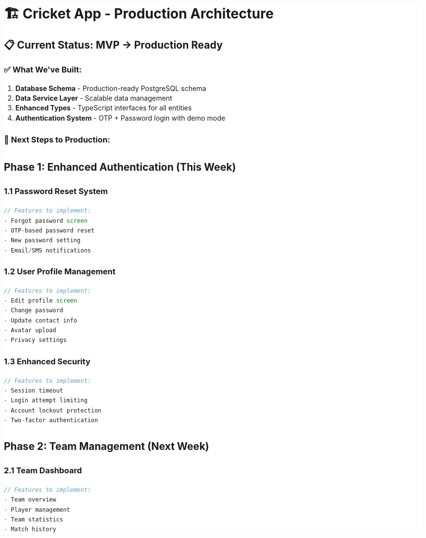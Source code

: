 # 🏗️ Cricket App - Production Architecture

## 📋 **Current Status: MVP → Production Ready**

### **✅ What We've Built:**
1. **Database Schema** - Production-ready PostgreSQL schema
2. **Data Service Layer** - Scalable data management
3. **Enhanced Types** - TypeScript interfaces for all entities
4. **Authentication System** - OTP + Password login with demo mode

### **🚀 Next Steps to Production:**

## **Phase 1: Enhanced Authentication (This Week)**

### **1.1 Password Reset System**
```typescript
// Features to implement:
- Forgot password screen
- OTP-based password reset
- New password setting
- Email/SMS notifications
```

### **1.2 User Profile Management**
```typescript
// Features to implement:
- Edit profile screen
- Change password
- Update contact info
- Avatar upload
- Privacy settings
```

### **1.3 Enhanced Security**
```typescript
// Features to implement:
- Session timeout
- Login attempt limiting
- Account lockout protection
- Two-factor authentication
```

## **Phase 2: Team Management (Next Week)**

### **2.1 Team Dashboard**
```typescript
// Features to implement:
- Team overview
- Player management
- Team statistics
- Match history
```
